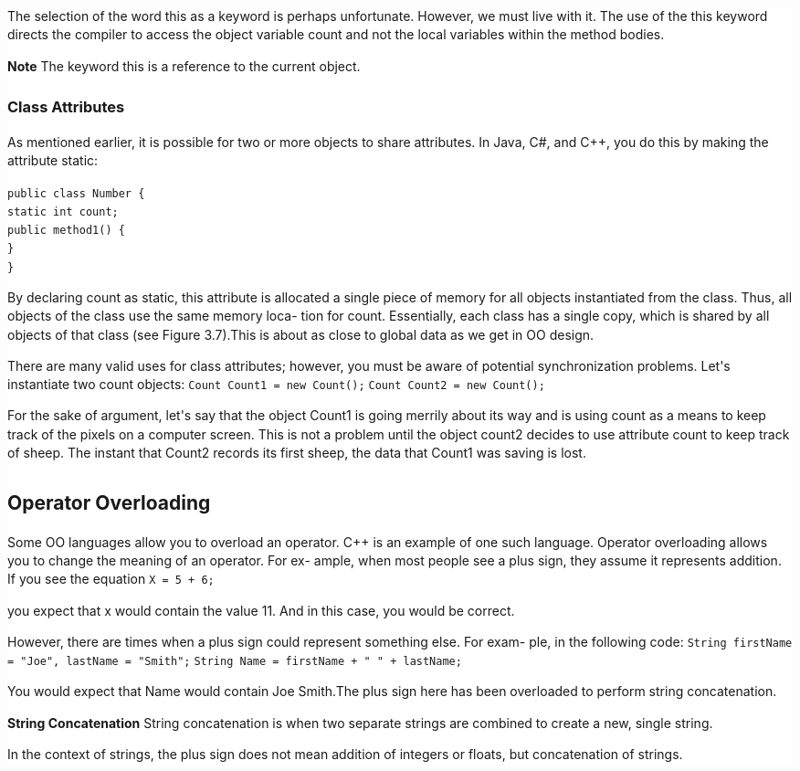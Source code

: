 The selection of the word this as a keyword is perhaps unfortunate. However, we must live with it. The use of the this keyword directs the compiler to access the object variable count and not the local variables within the method bodies.

**Note**
The keyword this is a reference to the current object.

### Class Attributes

As mentioned earlier, it is possible for two or more objects to share attributes. In Java, C#, and C++, you do this by making the attribute static:
```
public class Number {
static int count;
public method1() {
}
}
```
By declaring count as static, this attribute is allocated a single piece of memory for all objects instantiated from the class. Thus, all objects of the class use the same memory loca- tion for count. Essentially, each class has a single copy, which is shared by all objects of that class (see Figure 3.7).This is about as close to global data as we get in OO design.

There are many valid uses for class attributes; however, you must be aware of potential synchronization problems. Let's instantiate two count objects:
`Count Count1 = new Count();`
`Count Count2 = new Count();`

For the sake of argument, let's say that the object Count1 is going merrily about its way and is using count as a means to keep track of the pixels on a computer screen. This is not a problem until the object count2 decides to use attribute count to keep track of sheep. The instant that Count2 records its first sheep, the data that Count1 was saving is lost.

## Operator Overloading

Some OO languages allow you to overload an operator. C++ is an example of one such language. Operator overloading allows you to change the meaning of an operator. For ex- ample, when most people see a plus sign, they assume it represents addition. If you see the equation
`X = 5 + 6;`

you expect that x would contain the value 11. And in this case, you would be correct.

However, there are times when a plus sign could represent something else. For exam- ple, in the following code:
`String firstName = "Joe", lastName = "Smith";`
`String Name = firstName + " " + lastName;`

You would expect that Name would contain Joe Smith.The plus sign here has been overloaded to perform string concatenation.

**String Concatenation**
String concatenation is when two separate strings are combined to create a new, single string.

In the context of strings, the plus sign does not mean addition of integers or floats, but concatenation of strings.
